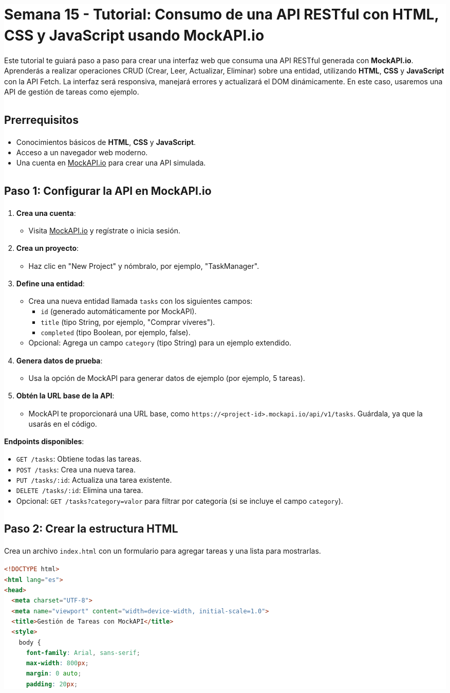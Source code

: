 #  Semana 15 - Tutorial: Consumo de una API RESTful con HTML, CSS y JavaScript usando MockAPI.io

Este tutorial te guiará paso a paso para crear una interfaz web que consuma una API RESTful generada con **MockAPI.io**. Aprenderás a realizar operaciones CRUD (Crear, Leer, Actualizar, Eliminar) sobre una entidad, utilizando **HTML**, **CSS** y **JavaScript** con la API Fetch. La interfaz será responsiva, manejará errores y actualizará el DOM dinámicamente. En este caso, usaremos una API de gestión de tareas como ejemplo.

## Prerrequisitos
- Conocimientos básicos de **HTML**, **CSS** y **JavaScript**.
- Acceso a un navegador web moderno.
- Una cuenta en [MockAPI.io](https://mockapi.io/) para crear una API simulada.

## Paso 1: Configurar la API en MockAPI.io

1. **Crea una cuenta**:
   
      - Visita [MockAPI.io](https://mockapi.io/) y regístrate o inicia sesión.
  
2. **Crea un proyecto**:
   
      - Haz clic en "New Project" y nómbralo, por ejemplo, "TaskManager".
  
3. **Define una entidad**:
   
      - Crea una nueva entidad llamada `tasks` con los siguientes campos:
        - `id` (generado automáticamente por MockAPI).
        - `title` (tipo String, por ejemplo, "Comprar víveres").
        - `completed` (tipo Boolean, por ejemplo, false).
      - Opcional: Agrega un campo `category` (tipo String) para un ejemplo extendido.
  
4. **Genera datos de prueba**:
   
      - Usa la opción de MockAPI para generar datos de ejemplo (por ejemplo, 5 tareas).
  
5. **Obtén la URL base de la API**:
   
      - MockAPI te proporcionará una URL base, como `https://<project-id>.mockapi.io/api/v1/tasks`. Guárdala, ya que la usarás en el código.

**Endpoints disponibles**:

- `GET /tasks`: Obtiene todas las tareas.
- `POST /tasks`: Crea una nueva tarea.
- `PUT /tasks/:id`: Actualiza una tarea existente.
- `DELETE /tasks/:id`: Elimina una tarea.
- Opcional: `GET /tasks?category=valor` para filtrar por categoría (si se incluye el campo `category`).

## Paso 2: Crear la estructura HTML
Crea un archivo `index.html` con un formulario para agregar tareas y una lista para mostrarlas.

```html
<!DOCTYPE html>
<html lang="es">
<head>
  <meta charset="UTF-8">
  <meta name="viewport" content="width=device-width, initial-scale=1.0">
  <title>Gestión de Tareas con MockAPI</title>
  <style>
    body {
      font-family: Arial, sans-serif;
      max-width: 800px;
      margin: 0 auto;
      padding: 20px;
```